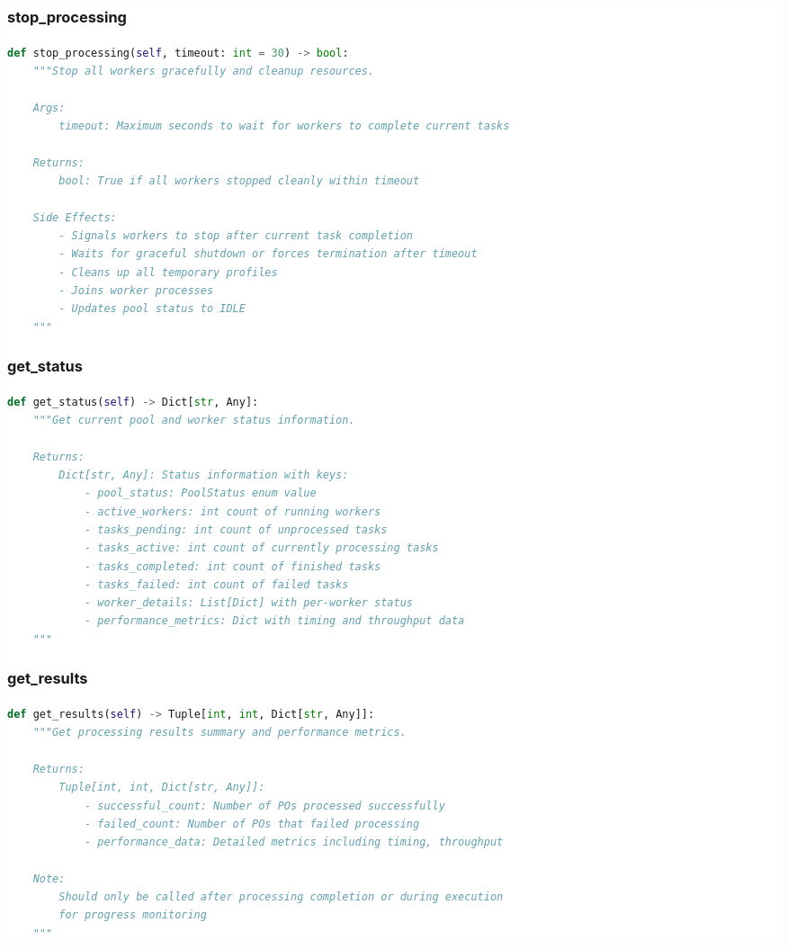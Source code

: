 ### stop_processing
```python
def stop_processing(self, timeout: int = 30) -> bool:
    """Stop all workers gracefully and cleanup resources.
    
    Args:
        timeout: Maximum seconds to wait for workers to complete current tasks
        
    Returns:
        bool: True if all workers stopped cleanly within timeout
        
    Side Effects:
        - Signals workers to stop after current task completion
        - Waits for graceful shutdown or forces termination after timeout
        - Cleans up all temporary profiles
        - Joins worker processes
        - Updates pool status to IDLE
    """
```

### get_status
```python
def get_status(self) -> Dict[str, Any]:
    """Get current pool and worker status information.
    
    Returns:
        Dict[str, Any]: Status information with keys:
            - pool_status: PoolStatus enum value
            - active_workers: int count of running workers
            - tasks_pending: int count of unprocessed tasks
            - tasks_active: int count of currently processing tasks
            - tasks_completed: int count of finished tasks
            - tasks_failed: int count of failed tasks
            - worker_details: List[Dict] with per-worker status
            - performance_metrics: Dict with timing and throughput data
    """
```

### get_results
```python
def get_results(self) -> Tuple[int, int, Dict[str, Any]]:
    """Get processing results summary and performance metrics.
    
    Returns:
        Tuple[int, int, Dict[str, Any]]: 
            - successful_count: Number of POs processed successfully
            - failed_count: Number of POs that failed processing
            - performance_data: Detailed metrics including timing, throughput
        
    Note:
        Should only be called after processing completion or during execution
        for progress monitoring
    """
```
